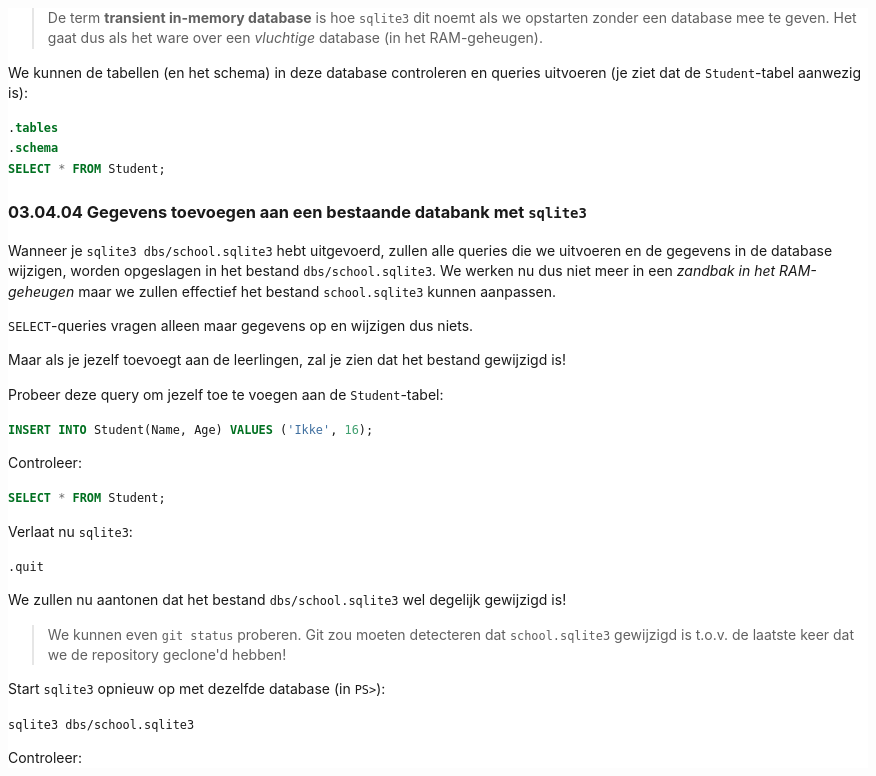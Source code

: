> De term **transient in-memory database** is hoe `sqlite3` dit noemt als we
> opstarten zonder een database mee te geven. Het gaat dus als het ware over een
> *vluchtige* database (in het RAM-geheugen).

We kunnen de tabellen (en het schema) in deze database controleren en queries
uitvoeren (je ziet dat de `Student`-tabel aanwezig is):

```sql
.tables
.schema
SELECT * FROM Student;
```

### 03.04.04 Gegevens toevoegen aan een bestaande databank met `sqlite3`

Wanneer je `sqlite3 dbs/school.sqlite3` hebt uitgevoerd, zullen alle queries die
we uitvoeren en de gegevens in de database wijzigen, worden opgeslagen in het
bestand `dbs/school.sqlite3`. We werken nu dus niet meer in een *zandbak in het
RAM-geheugen* maar we zullen effectief het bestand `school.sqlite3` kunnen
aanpassen.

`SELECT`-queries vragen alleen maar gegevens op en wijzigen dus niets.

Maar als je jezelf toevoegt aan de leerlingen, zal je zien dat het bestand
gewijzigd is!

Probeer deze query om jezelf toe te voegen aan de `Student`-tabel:

```sql
INSERT INTO Student(Name, Age) VALUES ('Ikke', 16);
```

Controleer:

```sql
SELECT * FROM Student;
```

Verlaat nu `sqlite3`:

```sql
.quit
```

We zullen nu aantonen dat het bestand `dbs/school.sqlite3` wel degelijk
gewijzigd is!

> We kunnen even `git status` proberen. Git zou moeten detecteren dat
> `school.sqlite3` gewijzigd is t.o.v. de laatste keer dat we de repository
> geclone'd hebben!

Start `sqlite3` opnieuw op met dezelfde database (in `PS>`):

```
sqlite3 dbs/school.sqlite3
```

Controleer:
